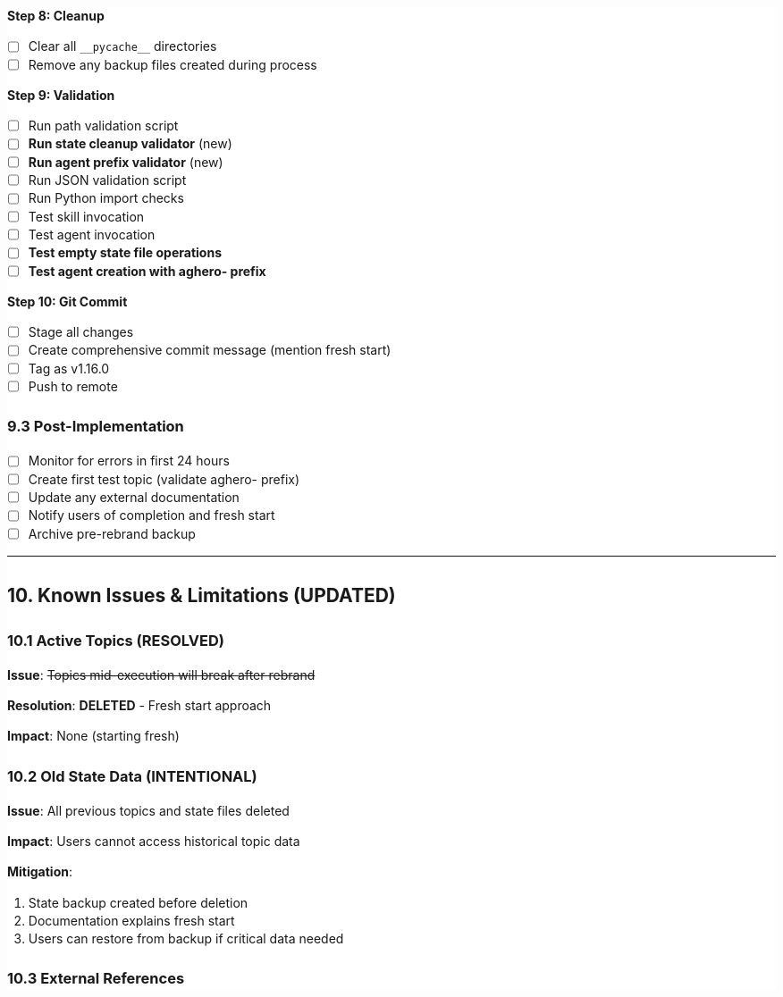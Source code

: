 **Step 8: Cleanup**
- [ ] Clear all `__pycache__` directories
- [ ] Remove any backup files created during process

**Step 9: Validation**
- [ ] Run path validation script
- [ ] **Run state cleanup validator** (new)
- [ ] **Run agent prefix validator** (new)
- [ ] Run JSON validation script
- [ ] Run Python import checks
- [ ] Test skill invocation
- [ ] Test agent invocation
- [ ] **Test empty state file operations**
- [ ] **Test agent creation with aghero- prefix**

**Step 10: Git Commit**
- [ ] Stage all changes
- [ ] Create comprehensive commit message (mention fresh start)
- [ ] Tag as v1.16.0
- [ ] Push to remote

### 9.3 Post-Implementation

- [ ] Monitor for errors in first 24 hours
- [ ] Create first test topic (validate aghero- prefix)
- [ ] Update any external documentation
- [ ] Notify users of completion and fresh start
- [ ] Archive pre-rebrand backup

---

## 10. Known Issues & Limitations (UPDATED)

### 10.1 Active Topics (RESOLVED)

**Issue**: ~~Topics mid-execution will break after rebrand~~

**Resolution**: **DELETED** - Fresh start approach

**Impact**: None (starting fresh)

### 10.2 Old State Data (INTENTIONAL)

**Issue**: All previous topics and state files deleted

**Impact**: Users cannot access historical topic data

**Mitigation**:
1. State backup created before deletion
2. Documentation explains fresh start
3. Users can restore from backup if critical data needed

### 10.3 External References
